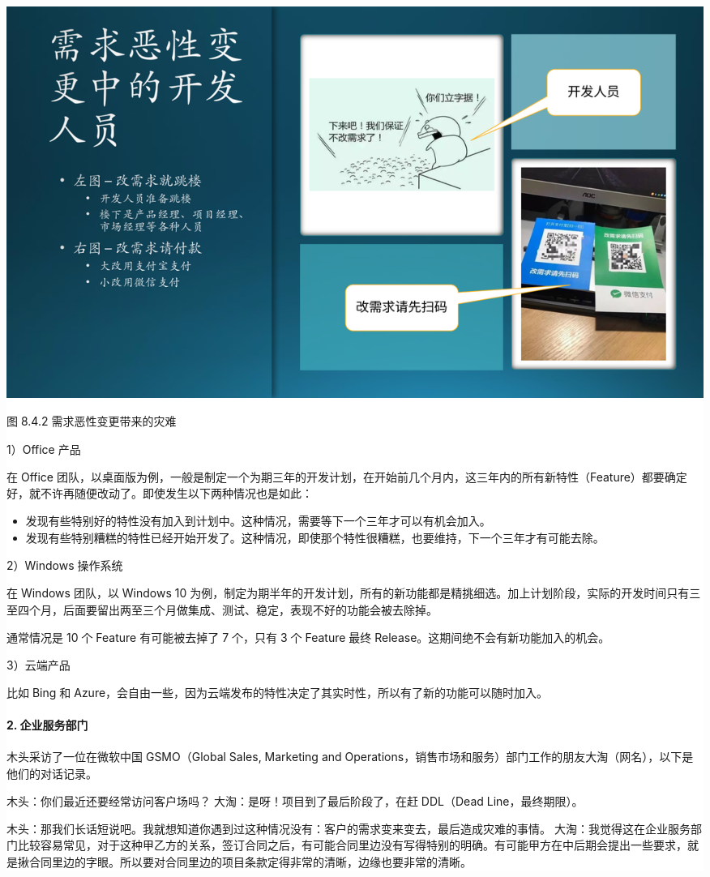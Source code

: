 <img src="img/Slide25.SVG"/>

图 8.4.2 需求恶性变更带来的灾难


1）Office 产品

在 Office 团队，以桌面版为例，一般是制定一个为期三年的开发计划，在开始前几个月内，这三年内的所有新特性（Feature）都要确定好，就不许再随便改动了。即使发生以下两种情况也是如此：

- 发现有些特别好的特性没有加入到计划中。这种情况，需要等下一个三年才可以有机会加入。
- 发现有些特别糟糕的特性已经开始开发了。这种情况，即使那个特性很糟糕，也要维持，下一个三年才有可能去除。

2）Windows 操作系统

在 Windows 团队，以 Windows 10 为例，制定为期半年的开发计划，所有的新功能都是精挑细选。加上计划阶段，实际的开发时间只有三至四个月，后面要留出两至三个月做集成、测试、稳定，表现不好的功能会被去除掉。

通常情况是 10 个 Feature 有可能被去掉了 7 个，只有 3 个 Feature 最终 Release。这期间绝不会有新功能加入的机会。

3）云端产品

比如 Bing 和 Azure，会自由一些，因为云端发布的特性决定了其实时性，所以有了新的功能可以随时加入。

#### 2. 企业服务部门

木头采访了一位在微软中国 GSMO（Global Sales, Marketing and Operations，销售市场和服务）部门工作的朋友大淘（网名），以下是他们的对话记录。


木头：你们最近还要经常访问客户场吗？
大淘：是呀！项目到了最后阶段了，在赶 DDL（Dead Line，最终期限）。

木头：那我们长话短说吧。我就想知道你遇到过这种情况没有：客户的需求变来变去，最后造成灾难的事情。
大淘：我觉得这在企业服务部门比较容易常见，对于这种甲乙方的关系，签订合同之后，有可能合同里边没有写得特别的明确。有可能甲方在中后期会提出一些要求，就是揪合同里边的字眼。所以要对合同里边的项目条款定得非常的清晰，边缘也要非常的清晰。
